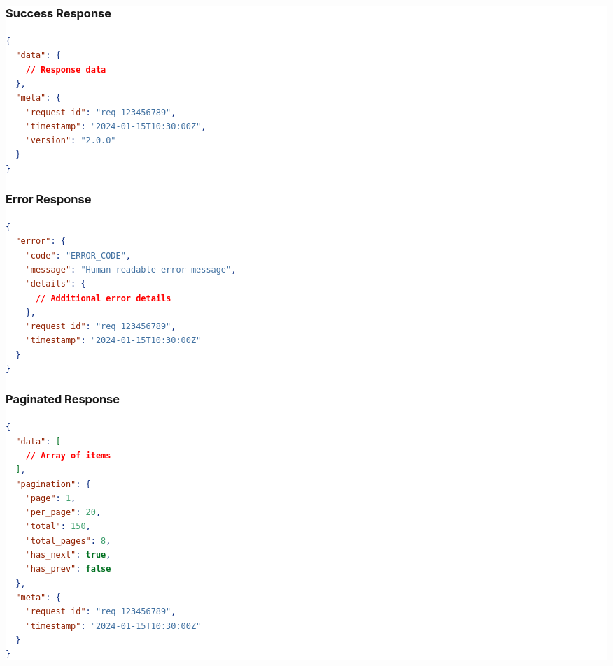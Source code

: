 ### Success Response

```json
{
  "data": {
    // Response data
  },
  "meta": {
    "request_id": "req_123456789",
    "timestamp": "2024-01-15T10:30:00Z",
    "version": "2.0.0"
  }
}
```

### Error Response

```json
{
  "error": {
    "code": "ERROR_CODE",
    "message": "Human readable error message",
    "details": {
      // Additional error details
    },
    "request_id": "req_123456789",
    "timestamp": "2024-01-15T10:30:00Z"
  }
}
```

### Paginated Response

```json
{
  "data": [
    // Array of items
  ],
  "pagination": {
    "page": 1,
    "per_page": 20,
    "total": 150,
    "total_pages": 8,
    "has_next": true,
    "has_prev": false
  },
  "meta": {
    "request_id": "req_123456789",
    "timestamp": "2024-01-15T10:30:00Z"
  }
}
```
